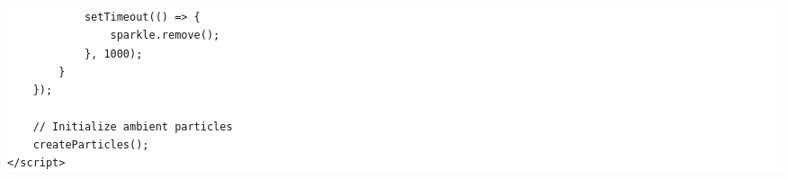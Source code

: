                 setTimeout(() => {
                    sparkle.remove();
                }, 1000);
            }
        });

        // Initialize ambient particles
        createParticles();
    </script>
</body>
</html>
